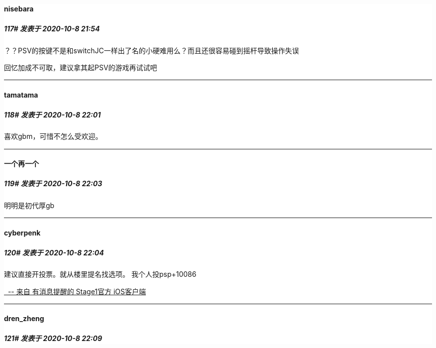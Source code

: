 ####  nisebara  
##### 117#       发表于 2020-10-8 21:54




？？PSV的按键不是和switchJC一样出了名的小硬难用么？而且还很容易碰到摇杆导致操作失误

回忆加成不可取，建议拿其起PSV的游戏再试试吧







-----

####  tamatama  
##### 118#       发表于 2020-10-8 22:01




喜欢gbm，可惜不怎么受欢迎。







-----

####  一个再一个  
##### 119#       发表于 2020-10-8 22:03




明明是初代厚gb







-----

####  cyberpenk  
##### 120#       发表于 2020-10-8 22:04




建议直接开投票。就从楼里提名找选项。
我个人投psp+10086

[  -- 来自 有消息提醒的 Stage1官方 iOS客户端](https://itunes.apple.com/fi/app/saraba1st/id1221237470?mt=8)







-----

####  dren_zheng  
##### 121#       发表于 2020-10-8 22:09
